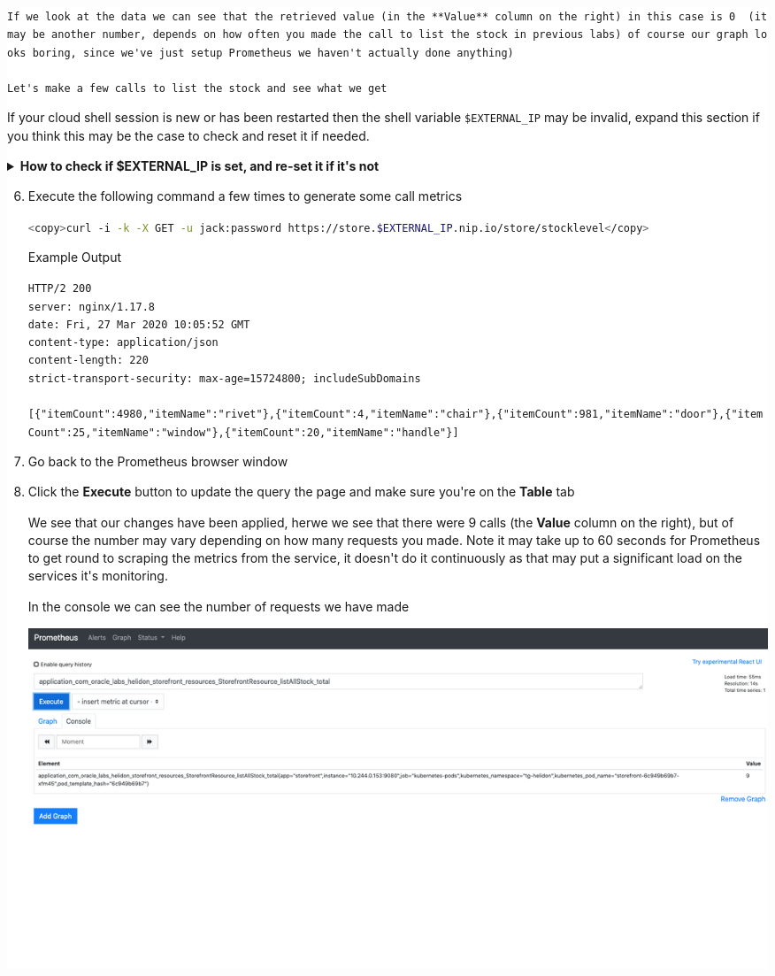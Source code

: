     If we look at the data we can see that the retrieved value (in the **Value** column on the right) in this case is 0  (it may be another number, depends on how often you made the call to list the stock in previous labs) of course our graph looks boring, since we've just setup Prometheus we haven't actually done anything)

    Let's make a few calls to list the stock and see what we get

If your cloud shell session is new or has been restarted then the shell variable `$EXTERNAL_IP` may be invalid, expand this section if you think this may be the case to check and reset it if needed.

<details><summary><b>How to check if $EXTERNAL_IP is set, and re-set it if it's not</b></summary></details>



6.  Execute the following command a few times to generate some call metrics
  
    ```bash
    <copy>curl -i -k -X GET -u jack:password https://store.$EXTERNAL_IP.nip.io/store/stocklevel</copy>
    ```
    
    Example Output

    ```text
    HTTP/2 200 
    server: nginx/1.17.8
    date: Fri, 27 Mar 2020 10:05:52 GMT
    content-type: application/json
    content-length: 220
    strict-transport-security: max-age=15724800; includeSubDomains

    [{"itemCount":4980,"itemName":"rivet"},{"itemCount":4,"itemName":"chair"},{"itemCount":981,"itemName":"door"},{"itemCount":25,"itemName":"window"},{"itemCount":20,"itemName":"handle"}]
    ```

7.  Go back to the Prometheus browser window
  
8.  Click the **Execute** button to update the query the page and make sure you're on the **Table** tab

    We see that our changes have been applied, herwe we see that there were 9 calls (the **Value** column on the right), but of course the number may vary depending on how many requests you made.  Note it may take up to 60 seconds for Prometheus to get round to scraping the metrics from the service, it doesn't do it continuously as that may put a significant load on the services it's monitoring.

    In the console we can see the number of requests we have made

    ![Updated metrics form Prometheus on the list stock requests as a table](images/prometheus-list-stock-requested-console.png)
